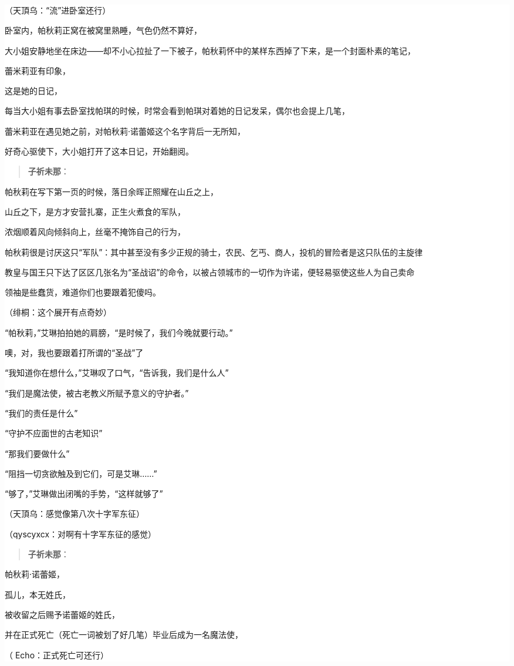 （天頂乌：“流”进卧室还行）

卧室内，帕秋莉正窝在被窝里熟睡，气色仍然不算好，

大小姐安静地坐在床边——却不小心拉扯了一下被子，帕秋莉怀中的某样东西掉了下来，是一个封面朴素的笔记，

蕾米莉亚有印象，

这是她的日记，

每当大小姐有事去卧室找帕琪的时候，时常会看到帕琪对着她的日记发呆，偶尔也会提上几笔，

蕾米莉亚在遇见她之前，对帕秋莉·诺蕾姬这个名字背后一无所知，

好奇心驱使下，大小姐打开了这本日记，开始翻阅。

> **子祈未那**：

帕秋莉在写下第一页的时候，落日余晖正照耀在山丘之上，

山丘之下，是方才安营扎寨，正生火煮食的军队，

浓烟顺着风向倾斜向上，丝毫不掩饰自己的行为，

帕秋莉很是讨厌这只“军队”：其中甚至没有多少正规的骑士，农民、乞丐、商人，投机的冒险者是这只队伍的主旋律

教皇与国王只下达了区区几张名为“圣战诏”的命令，以被占领城市的一切作为许诺，便轻易驱使这些人为自己卖命

领袖是些蠢货，难道你们也要跟着犯傻吗。

（绯桐：这个展开有点奇妙）

“帕秋莉，”艾琳拍拍她的肩膀，“是时候了，我们今晚就要行动。”

噢，对，我也要跟着打所谓的“圣战”了

“我知道你在想什么，”艾琳叹了口气，“告诉我，我们是什么人”

“我们是魔法使，被古老教义所赋予意义的守护者。”

“我们的责任是什么”

“守护不应面世的古老知识”

“那我们要做什么”

“阻挡一切贪欲触及到它们，可是艾琳……”

“够了，”艾琳做出闭嘴的手势，“这样就够了”

（天頂乌：感觉像第八次十字军东征）

（qyscyxcx：对啊有十字军东征的感觉）

> **子祈未那**：

帕秋莉·诺蕾姬，

孤儿，本无姓氏，

被收留之后赐予诺蕾姬的姓氏，

并在正式死亡（死亡一词被划了好几笔）毕业后成为一名魔法使，

（ Echo：正式死亡可还行）

